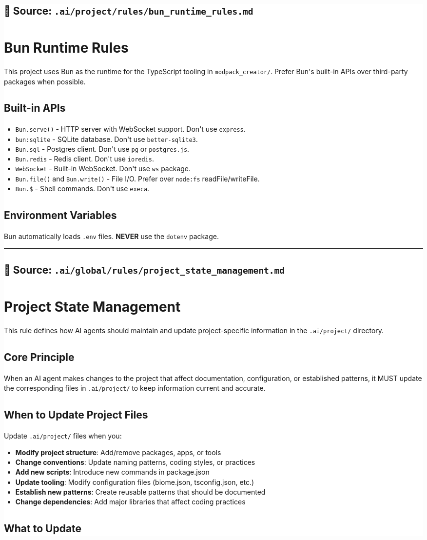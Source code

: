 ## 📄 Source: `.ai/project/rules/bun_runtime_rules.md`

# Bun Runtime Rules

This project uses Bun as the runtime for the TypeScript tooling in `modpack_creator/`. Prefer Bun's built-in APIs over third-party packages when possible.

## Built-in APIs

- `Bun.serve()` - HTTP server with WebSocket support. Don't use `express`.
- `bun:sqlite` - SQLite database. Don't use `better-sqlite3`.
- `Bun.sql` - Postgres client. Don't use `pg` or `postgres.js`.
- `Bun.redis` - Redis client. Don't use `ioredis`.
- `WebSocket` - Built-in WebSocket. Don't use `ws` package.
- `Bun.file()` and `Bun.write()` - File I/O. Prefer over `node:fs` readFile/writeFile.
- `Bun.$` - Shell commands. Don't use `execa`.

## Environment Variables

Bun automatically loads `.env` files. **NEVER** use the `dotenv` package.

---

## 📄 Source: `.ai/global/rules/project_state_management.md`

# Project State Management

This rule defines how AI agents should maintain and update project-specific information in the `.ai/project/` directory.

## Core Principle

When an AI agent makes changes to the project that affect documentation, configuration, or established patterns, it MUST update the corresponding files in `.ai/project/` to keep information current and accurate.

## When to Update Project Files

Update `.ai/project/` files when you:

- **Modify project structure**: Add/remove packages, apps, or tools
- **Change conventions**: Update naming patterns, coding styles, or practices
- **Add new scripts**: Introduce new commands in package.json
- **Update tooling**: Modify configuration files (biome.json, tsconfig.json, etc.)
- **Establish new patterns**: Create reusable patterns that should be documented
- **Change dependencies**: Add major libraries that affect coding practices

## What to Update
